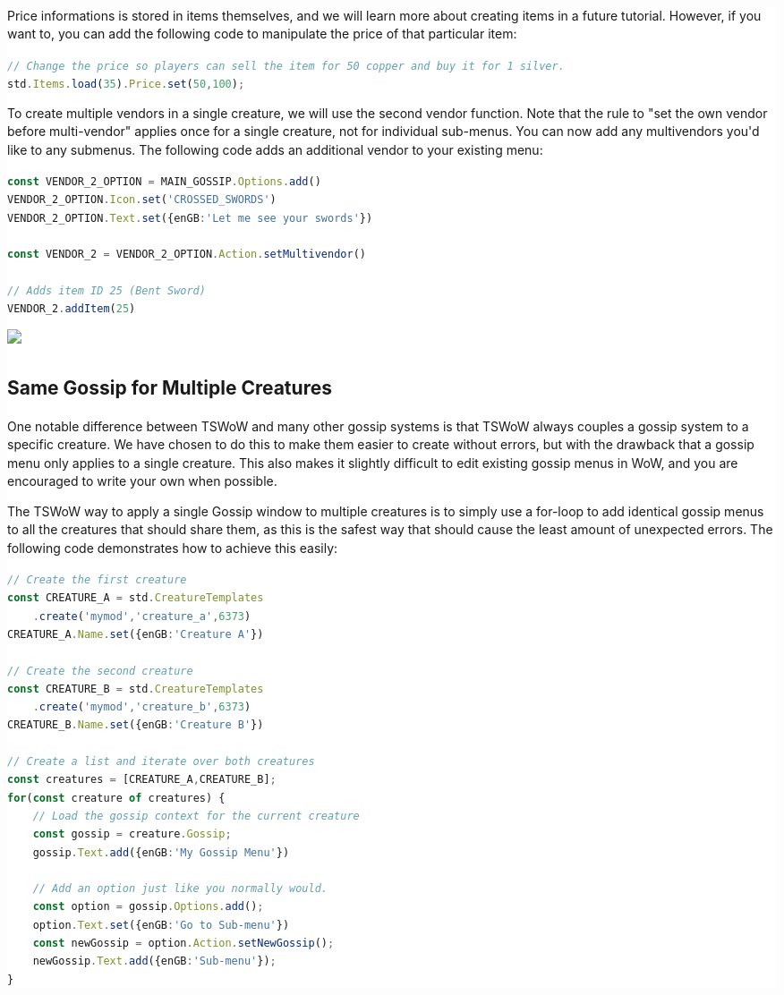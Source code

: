 Price informations is stored in items themselves, and we will learn more about creating items in a future tutorial. However, if you want to, you can add the following code to manipulate the price of that particular item:

```ts
// Change the price so players can sell the item for 50 copper and buy it for 1 silver.
std.Items.load(35).Price.set(50,100);
```

To create multiple vendors in a single creature, we will use the second vendor function. Note that the rule to "set the own vendor before multi-vendor" applies once for a single creature, not for individual sub-menus. You can now add any multivendors you'd like to any submenus. The following code adds an additional vendor to your existing menu:

```ts
const VENDOR_2_OPTION = MAIN_GOSSIP.Options.add()
VENDOR_2_OPTION.Icon.set('CROSSED_SWORDS')
VENDOR_2_OPTION.Text.set({enGB:'Let me see your swords'})

const VENDOR_2 = VENDOR_2_OPTION.Action.setMultivendor()

// Adds item ID 25 (Bent Sword)
VENDOR_2.addItem(25)
```

![](gossip-multivendor-option.png)

## Same Gossip for Multiple Creatures

One notable difference between TSWoW and many other gossip systems is that TSWoW always couples a gossip system to a specific creature. We have chosen to do this to make them easier to create without errors, but with the drawback that a gossip menu only applies to a single creature. This also makes it slightly difficult to edit existing gossip menus in WoW, and you are encouraged to write your own when possible.

The TSWoW way to apply a single Gossip window to multiple creatures is to simply use a for-loop to add identical gossip menus to all the creatures that should share them, as this is the safest way that should cause the least amount of unexpected errors. The following code demonstrates how to achieve this easily:

```ts
// Create the first creature
const CREATURE_A = std.CreatureTemplates
    .create('mymod','creature_a',6373)
CREATURE_A.Name.set({enGB:'Creature A'})

// Create the second creature
const CREATURE_B = std.CreatureTemplates
    .create('mymod','creature_b',6373)
CREATURE_B.Name.set({enGB:'Creature B'})

// Create a list and iterate over both creatures
const creatures = [CREATURE_A,CREATURE_B];
for(const creature of creatures) {
    // Load the gossip context for the current creature
    const gossip = creature.Gossip;
    gossip.Text.add({enGB:'My Gossip Menu'})

    // Add an option just like you normally would.
    const option = gossip.Options.add();
    option.Text.set({enGB:'Go to Sub-menu'})
    const newGossip = option.Action.setNewGossip();
    newGossip.Text.add({enGB:'Sub-menu'});
}
```
